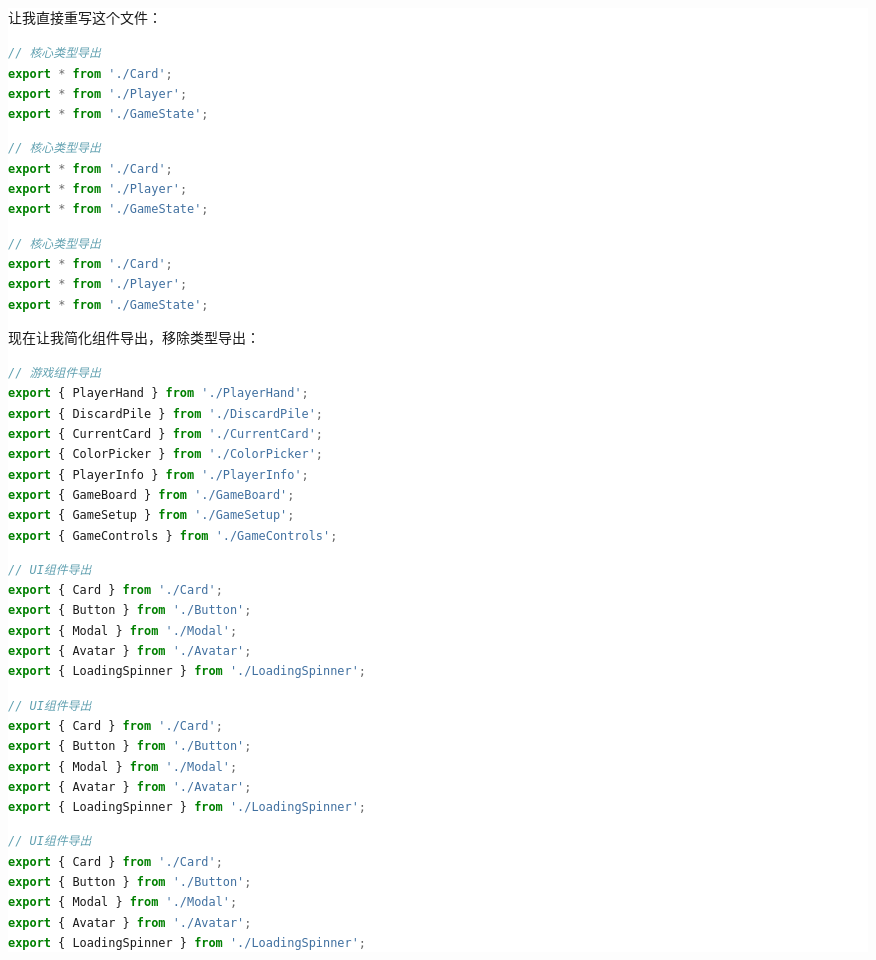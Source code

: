 让我直接重写这个文件：

```typescript
// 核心类型导出
export * from './Card';
export * from './Player';
export * from './GameState';
```

```typescript
// 核心类型导出
export * from './Card';
export * from './Player';
export * from './GameState';
```

```typescript
// 核心类型导出
export * from './Card';
export * from './Player';
export * from './GameState';
```

现在让我简化组件导出，移除类型导出：

```typescript
// 游戏组件导出
export { PlayerHand } from './PlayerHand';
export { DiscardPile } from './DiscardPile';
export { CurrentCard } from './CurrentCard';
export { ColorPicker } from './ColorPicker';
export { PlayerInfo } from './PlayerInfo';
export { GameBoard } from './GameBoard';
export { GameSetup } from './GameSetup';
export { GameControls } from './GameControls';
```

```typescript
// UI组件导出
export { Card } from './Card';
export { Button } from './Button';
export { Modal } from './Modal';
export { Avatar } from './Avatar';
export { LoadingSpinner } from './LoadingSpinner';
```

```typescript
// UI组件导出
export { Card } from './Card';
export { Button } from './Button';
export { Modal } from './Modal';
export { Avatar } from './Avatar';
export { LoadingSpinner } from './LoadingSpinner';
```

```typescript
// UI组件导出
export { Card } from './Card';
export { Button } from './Button';
export { Modal } from './Modal';
export { Avatar } from './Avatar';
export { LoadingSpinner } from './LoadingSpinner';
```
